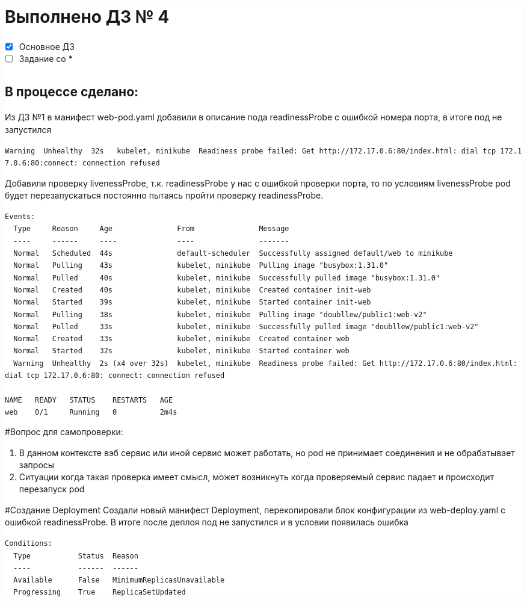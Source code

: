# Выполнено ДЗ № 4

 - [X] Основное ДЗ
 - [ ] Задание со *
 
## В процессе сделано:

Из ДЗ №1 в манифест web-pod.yaml добавили в описание пода readinessProbe с ошибкой номера порта, в итоге под не запустился

```
Warning  Unhealthy  32s   kubelet, minikube  Readiness probe failed: Get http://172.17.0.6:80/index.html: dial tcp 172.17.0.6:80:connect: connection refused
```

Добавили проверку livenessProbe, т.к. readinessProbe у нас с ошибкой проверки порта, то по условиям livenessProbe pod будет перезапускаться постоянно пытаясь пройти проверку readinessProbe.

```
Events:
  Type     Reason     Age               From               Message
  ----     ------     ----              ----               -------
  Normal   Scheduled  44s               default-scheduler  Successfully assigned default/web to minikube
  Normal   Pulling    43s               kubelet, minikube  Pulling image "busybox:1.31.0"
  Normal   Pulled     40s               kubelet, minikube  Successfully pulled image "busybox:1.31.0"
  Normal   Created    40s               kubelet, minikube  Created container init-web
  Normal   Started    39s               kubelet, minikube  Started container init-web
  Normal   Pulling    38s               kubelet, minikube  Pulling image "doubllew/public1:web-v2"
  Normal   Pulled     33s               kubelet, minikube  Successfully pulled image "doubllew/public1:web-v2"
  Normal   Created    33s               kubelet, minikube  Created container web
  Normal   Started    32s               kubelet, minikube  Started container web
  Warning  Unhealthy  2s (x4 over 32s)  kubelet, minikube  Readiness probe failed: Get http://172.17.0.6:80/index.html: dial tcp 172.17.0.6:80: connect: connection refused

NAME   READY   STATUS    RESTARTS   AGE
web    0/1     Running   0          2m4s

```

#Вопрос для самопроверки:

1. В данном контексте вэб сервис или иной сервис может работать, но pod не принимает соединения и не обрабатывает запросы
2. Ситуации когда такая проверка имеет смысл, может возникнуть когда проверяемый сервис падает и происходит перезапуск pod

#Создание Deployment
Создали новый манифест Deployment, перекопировали блок конфигурации из web-deploy.yaml с ошибкой readinessProbe. В итоге после деплоя под не запустился и в условии появилась ошибка

```
Conditions:
  Type           Status  Reason
  ----           ------  ------
  Available      False   MinimumReplicasUnavailable
  Progressing    True    ReplicaSetUpdated
```
